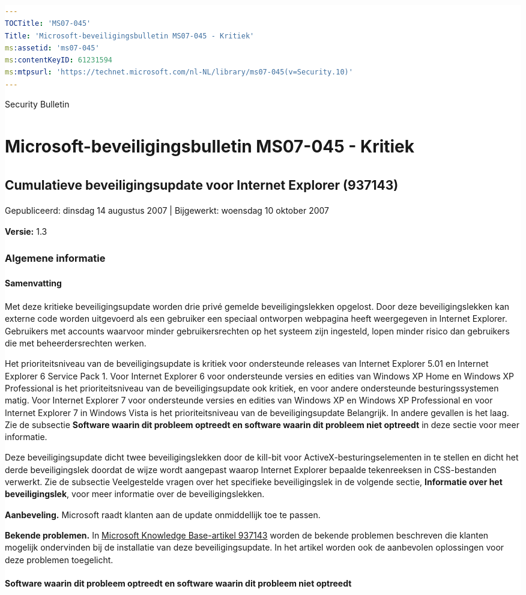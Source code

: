```yaml
---
TOCTitle: 'MS07-045'
Title: 'Microsoft-beveiligingsbulletin MS07-045 - Kritiek'
ms:assetid: 'ms07-045'
ms:contentKeyID: 61231594
ms:mtpsurl: 'https://technet.microsoft.com/nl-NL/library/ms07-045(v=Security.10)'
---
```


Security Bulletin

Microsoft-beveiligingsbulletin MS07-045 - Kritiek
=================================================

Cumulatieve beveiligingsupdate voor Internet Explorer (937143)
--------------------------------------------------------------

Gepubliceerd: dinsdag 14 augustus 2007 | Bijgewerkt: woensdag 10 oktober 2007

**Versie:** 1.3

### Algemene informatie

#### Samenvatting

Met deze kritieke beveiligingsupdate worden drie privé gemelde beveiligingslekken opgelost. Door deze beveiligingslekken kan externe code worden uitgevoerd als een gebruiker een speciaal ontworpen webpagina heeft weergegeven in Internet Explorer. Gebruikers met accounts waarvoor minder gebruikersrechten op het systeem zijn ingesteld, lopen minder risico dan gebruikers die met beheerdersrechten werken.

Het prioriteitsniveau van de beveiligingsupdate is kritiek voor ondersteunde releases van Internet Explorer 5.01 en Internet Explorer 6 Service Pack 1. Voor Internet Explorer 6 voor ondersteunde versies en edities van Windows XP Home en Windows XP Professional is het prioriteitsniveau van de beveiligingsupdate ook kritiek, en voor andere ondersteunde besturingssystemen matig. Voor Internet Explorer 7 voor ondersteunde versies en edities van Windows XP en Windows XP Professional en voor Internet Explorer 7 in Windows Vista is het prioriteitsniveau van de beveiligingsupdate Belangrijk. In andere gevallen is het laag. Zie de subsectie **Software waarin dit probleem optreedt en software waarin dit probleem niet optreedt** in deze sectie voor meer informatie.

Deze beveiligingsupdate dicht twee beveiligingslekken door de kill-bit voor ActiveX-besturingselementen in te stellen en dicht het derde beveiligingslek doordat de wijze wordt aangepast waarop Internet Explorer bepaalde tekenreeksen in CSS-bestanden verwerkt. Zie de subsectie Veelgestelde vragen over het specifieke beveiligingslek in de volgende sectie, **Informatie over het beveiligingslek**, voor meer informatie over de beveiligingslekken.

**Aanbeveling.** Microsoft raadt klanten aan de update onmiddellijk toe te passen.

**Bekende problemen.** In [Microsoft Knowledge Base-artikel 937143](http://support.microsoft.com/kb/937143) worden de bekende problemen beschreven die klanten mogelijk ondervinden bij de installatie van deze beveiligingsupdate. In het artikel worden ook de aanbevolen oplossingen voor deze problemen toegelicht.

#### Software waarin dit probleem optreedt en software waarin dit probleem niet optreedt
